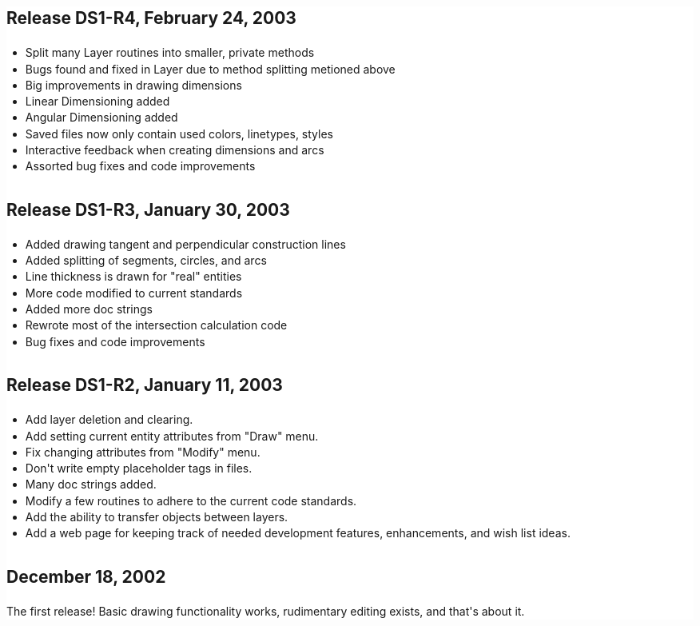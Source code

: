 ## Release DS1-R4, February 24, 2003
* Split many Layer routines into smaller, private methods
* Bugs found and fixed in Layer due to method splitting metioned above
* Big improvements in drawing dimensions
* Linear Dimensioning added
* Angular Dimensioning added
* Saved files now only contain used colors, linetypes, styles
* Interactive feedback when creating dimensions and arcs
* Assorted bug fixes and code improvements

## Release DS1-R3, January 30, 2003
* Added drawing tangent and perpendicular construction lines
* Added splitting of segments, circles, and arcs
* Line thickness is drawn for "real" entities
* More code modified to current standards
* Added more doc strings
* Rewrote most of the intersection calculation code
* Bug fixes and code improvements

## Release DS1-R2, January 11, 2003
* Add layer deletion and clearing.
* Add setting current entity attributes from "Draw" menu.
* Fix changing attributes from "Modify" menu.
* Don't write empty placeholder tags in files.
* Many doc strings added.
* Modify a few routines to adhere to the current code standards.
* Add the ability to transfer objects between layers.
* Add a web page for keeping track of needed development features,
  enhancements, and wish list ideas.

## December 18, 2002
The first release! Basic drawing functionality works, rudimentary
editing exists, and that's about it.
